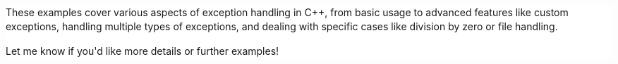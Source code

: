 
These examples cover various aspects of exception handling in C++, from basic usage to advanced features like custom exceptions, handling multiple types of exceptions, and dealing with specific cases like division by zero or file handling.

Let me know if you'd like more details or further examples! 
